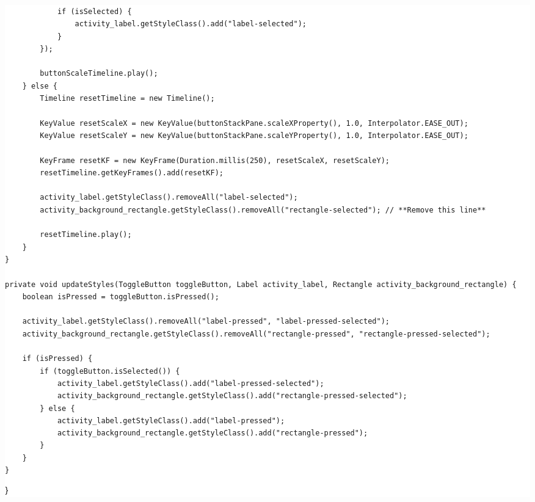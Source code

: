                 if (isSelected) {
                    activity_label.getStyleClass().add("label-selected");
                }
            });

            buttonScaleTimeline.play();
        } else {
            Timeline resetTimeline = new Timeline();

            KeyValue resetScaleX = new KeyValue(buttonStackPane.scaleXProperty(), 1.0, Interpolator.EASE_OUT);
            KeyValue resetScaleY = new KeyValue(buttonStackPane.scaleYProperty(), 1.0, Interpolator.EASE_OUT);

            KeyFrame resetKF = new KeyFrame(Duration.millis(250), resetScaleX, resetScaleY);
            resetTimeline.getKeyFrames().add(resetKF);

            activity_label.getStyleClass().removeAll("label-selected");
            activity_background_rectangle.getStyleClass().removeAll("rectangle-selected"); // **Remove this line**

            resetTimeline.play();
        }
    }

    private void updateStyles(ToggleButton toggleButton, Label activity_label, Rectangle activity_background_rectangle) {
        boolean isPressed = toggleButton.isPressed();

        activity_label.getStyleClass().removeAll("label-pressed", "label-pressed-selected");
        activity_background_rectangle.getStyleClass().removeAll("rectangle-pressed", "rectangle-pressed-selected");

        if (isPressed) {
            if (toggleButton.isSelected()) {
                activity_label.getStyleClass().add("label-pressed-selected");
                activity_background_rectangle.getStyleClass().add("rectangle-pressed-selected");
            } else {
                activity_label.getStyleClass().add("label-pressed");
                activity_background_rectangle.getStyleClass().add("rectangle-pressed");
            }
        }
    }
}
